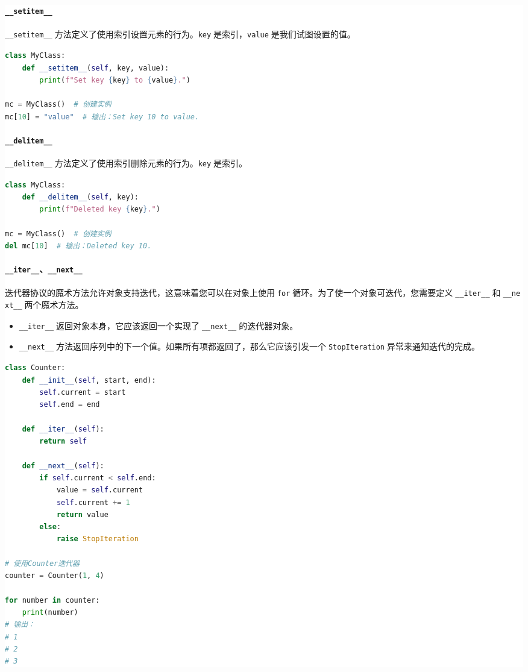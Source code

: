 #### `__setitem__`

`__setitem__` 方法定义了使用索引设置元素的行为。`key` 是索引，`value` 是我们试图设置的值。

```python
class MyClass:
    def __setitem__(self, key, value):
        print(f"Set key {key} to {value}.")

mc = MyClass()  # 创建实例
mc[10] = "value"  # 输出：Set key 10 to value.
```

#### `__delitem__`

`__delitem__` 方法定义了使用索引删除元素的行为。`key` 是索引。

```python
class MyClass:
    def __delitem__(self, key):
        print(f"Deleted key {key}.")

mc = MyClass()  # 创建实例
del mc[10]  # 输出：Deleted key 10.
```

#### `__iter__`、`__next__`

迭代器协议的魔术方法允许对象支持迭代，这意味着您可以在对象上使用 `for` 循环。为了使一个对象可迭代，您需要定义 `__iter__` 和 `__next__` 两个魔术方法。

- `__iter__` 返回对象本身，它应该返回一个实现了 `__next__` 的迭代器对象。

- `__next__` 方法返回序列中的下一个值。如果所有项都返回了，那么它应该引发一个 `StopIteration` 异常来通知迭代的完成。

```python
class Counter:
    def __init__(self, start, end):
        self.current = start
        self.end = end

    def __iter__(self):
        return self

    def __next__(self):
        if self.current < self.end:
            value = self.current
            self.current += 1
            return value
        else:
            raise StopIteration

# 使用Counter迭代器
counter = Counter(1, 4)

for number in counter:
    print(number)
# 输出：
# 1
# 2
# 3
```
